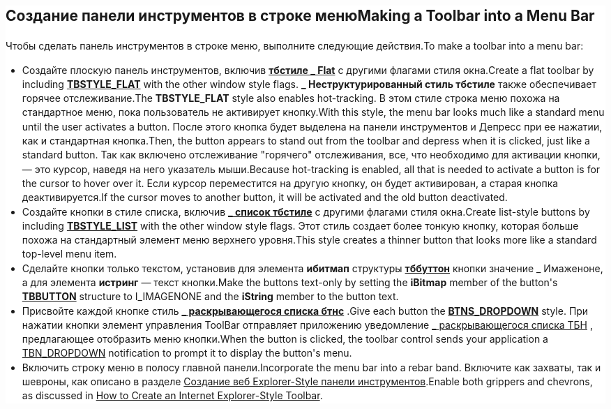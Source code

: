 ## <a name="making-a-toolbar-into-a-menu-bar"></a><span data-ttu-id="8c8bb-131">Создание панели инструментов в строке меню</span><span class="sxs-lookup"><span data-stu-id="8c8bb-131">Making a Toolbar into a Menu Bar</span></span>

<span data-ttu-id="8c8bb-132">Чтобы сделать панель инструментов в строке меню, выполните следующие действия.</span><span class="sxs-lookup"><span data-stu-id="8c8bb-132">To make a toolbar into a menu bar:</span></span>

-   <span data-ttu-id="8c8bb-133">Создайте плоскую панель инструментов, включив [**тбстиле \_ Flat**](toolbar-control-and-button-styles.md) с другими флагами стиля окна.</span><span class="sxs-lookup"><span data-stu-id="8c8bb-133">Create a flat toolbar by including [**TBSTYLE\_FLAT**](toolbar-control-and-button-styles.md) with the other window style flags.</span></span> <span data-ttu-id="8c8bb-134">**\_ Неструктурированный стиль тбстиле** также обеспечивает горячее отслеживание.</span><span class="sxs-lookup"><span data-stu-id="8c8bb-134">The **TBSTYLE\_FLAT** style also enables hot-tracking.</span></span> <span data-ttu-id="8c8bb-135">В этом стиле строка меню похожа на стандартное меню, пока пользователь не активирует кнопку.</span><span class="sxs-lookup"><span data-stu-id="8c8bb-135">With this style, the menu bar looks much like a standard menu until the user activates a button.</span></span> <span data-ttu-id="8c8bb-136">После этого кнопка будет выделена на панели инструментов и Депресс при ее нажатии, как и стандартная кнопка.</span><span class="sxs-lookup"><span data-stu-id="8c8bb-136">Then, the button appears to stand out from the toolbar and depress when it is clicked, just like a standard button.</span></span> <span data-ttu-id="8c8bb-137">Так как включено отслеживание "горячего" отслеживания, все, что необходимо для активации кнопки, — это курсор, наведя на него указатель мыши.</span><span class="sxs-lookup"><span data-stu-id="8c8bb-137">Because hot-tracking is enabled, all that is needed to activate a button is for the cursor to hover over it.</span></span> <span data-ttu-id="8c8bb-138">Если курсор переместится на другую кнопку, он будет активирован, а старая кнопка деактивируется.</span><span class="sxs-lookup"><span data-stu-id="8c8bb-138">If the cursor moves to another button, it will be activated and the old button deactivated.</span></span>
-   <span data-ttu-id="8c8bb-139">Создайте кнопки в стиле списка, включив [**\_ список тбстиле**](toolbar-control-and-button-styles.md) с другими флагами стиля окна.</span><span class="sxs-lookup"><span data-stu-id="8c8bb-139">Create list-style buttons by including [**TBSTYLE\_LIST**](toolbar-control-and-button-styles.md) with the other window style flags.</span></span> <span data-ttu-id="8c8bb-140">Этот стиль создает более тонкую кнопку, которая больше похожа на стандартный элемент меню верхнего уровня.</span><span class="sxs-lookup"><span data-stu-id="8c8bb-140">This style creates a thinner button that looks more like a standard top-level menu item.</span></span>
-   <span data-ttu-id="8c8bb-141">Сделайте кнопки только текстом, установив для элемента **ибитмап** структуры [**тббуттон**](/windows/desktop/api/Commctrl/ns-commctrl-tbbutton) кнопки значение \_ Имаженоне, а для элемента **истринг** — текст кнопки.</span><span class="sxs-lookup"><span data-stu-id="8c8bb-141">Make the buttons text-only by setting the **iBitmap** member of the button's [**TBBUTTON**](/windows/desktop/api/Commctrl/ns-commctrl-tbbutton) structure to I\_IMAGENONE and the **iString** member to the button text.</span></span>
-   <span data-ttu-id="8c8bb-142">Присвойте каждой кнопке стиль [**\_ раскрывающегося списка бтнс**](toolbar-control-and-button-styles.md) .</span><span class="sxs-lookup"><span data-stu-id="8c8bb-142">Give each button the [**BTNS\_DROPDOWN**](toolbar-control-and-button-styles.md) style.</span></span> <span data-ttu-id="8c8bb-143">При нажатии кнопки элемент управления ToolBar отправляет приложению уведомление [ \_ раскрывающегося списка ТБН](tbn-dropdown.md) , предлагающее отобразить меню кнопки.</span><span class="sxs-lookup"><span data-stu-id="8c8bb-143">When the button is clicked, the toolbar control sends your application a [TBN\_DROPDOWN](tbn-dropdown.md) notification to prompt it to display the button's menu.</span></span>
-   <span data-ttu-id="8c8bb-144">Включить строку меню в полосу главной панели.</span><span class="sxs-lookup"><span data-stu-id="8c8bb-144">Incorporate the menu bar into a rebar band.</span></span> <span data-ttu-id="8c8bb-145">Включите как захваты, так и шевроны, как описано в разделе [Создание веб Explorer-Style панели инструментов](cc-faq-ietoolbar.md).</span><span class="sxs-lookup"><span data-stu-id="8c8bb-145">Enable both grippers and chevrons, as discussed in [How to Create an Internet Explorer-Style Toolbar](cc-faq-ietoolbar.md).</span></span>